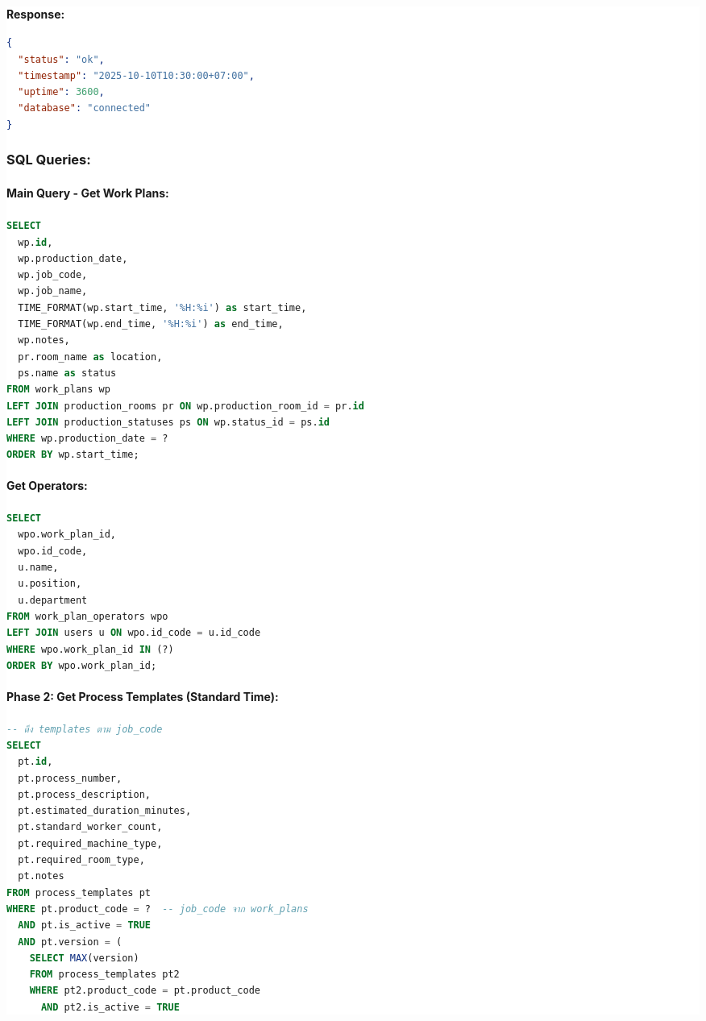 **Response:**
```json
{
  "status": "ok",
  "timestamp": "2025-10-10T10:30:00+07:00",
  "uptime": 3600,
  "database": "connected"
}
```

### SQL Queries:

#### Main Query - Get Work Plans:
```sql
SELECT 
  wp.id,
  wp.production_date,
  wp.job_code,
  wp.job_name,
  TIME_FORMAT(wp.start_time, '%H:%i') as start_time,
  TIME_FORMAT(wp.end_time, '%H:%i') as end_time,
  wp.notes,
  pr.room_name as location,
  ps.name as status
FROM work_plans wp
LEFT JOIN production_rooms pr ON wp.production_room_id = pr.id
LEFT JOIN production_statuses ps ON wp.status_id = ps.id
WHERE wp.production_date = ?
ORDER BY wp.start_time;
```

#### Get Operators:
```sql
SELECT 
  wpo.work_plan_id,
  wpo.id_code,
  u.name,
  u.position,
  u.department
FROM work_plan_operators wpo
LEFT JOIN users u ON wpo.id_code = u.id_code
WHERE wpo.work_plan_id IN (?)
ORDER BY wpo.work_plan_id;
```

#### Phase 2: Get Process Templates (Standard Time):
```sql
-- ดึง templates ตาม job_code
SELECT 
  pt.id,
  pt.process_number,
  pt.process_description,
  pt.estimated_duration_minutes,
  pt.standard_worker_count,
  pt.required_machine_type,
  pt.required_room_type,
  pt.notes
FROM process_templates pt
WHERE pt.product_code = ?  -- job_code จาก work_plans
  AND pt.is_active = TRUE
  AND pt.version = (
    SELECT MAX(version)
    FROM process_templates pt2
    WHERE pt2.product_code = pt.product_code
      AND pt2.is_active = TRUE
```